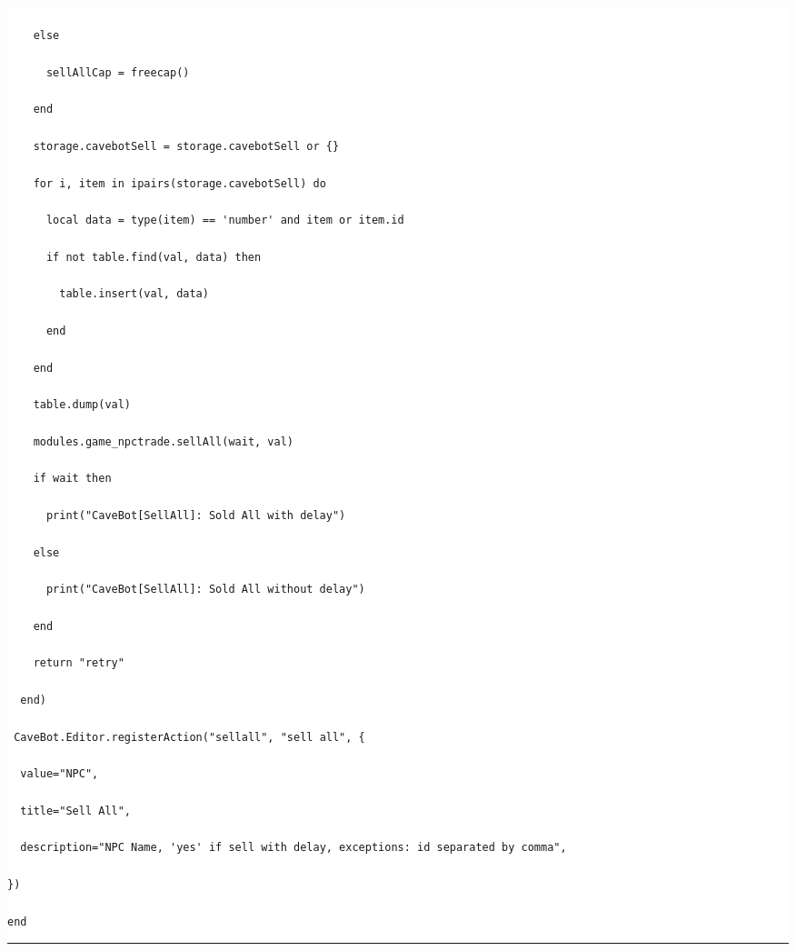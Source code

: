 ```

    else

      sellAllCap = freecap()

    end

    storage.cavebotSell = storage.cavebotSell or {}

    for i, item in ipairs(storage.cavebotSell) do

      local data = type(item) == 'number' and item or item.id

      if not table.find(val, data) then

        table.insert(val, data)

      end

    end

    table.dump(val)

    modules.game_npctrade.sellAll(wait, val)

    if wait then

      print("CaveBot[SellAll]: Sold All with delay")

    else

      print("CaveBot[SellAll]: Sold All without delay")

    end

    return "retry"

  end)

 CaveBot.Editor.registerAction("sellall", "sell all", {

  value="NPC",

  title="Sell All",

  description="NPC Name, 'yes' if sell with delay, exceptions: id separated by comma",

})

end

```

---